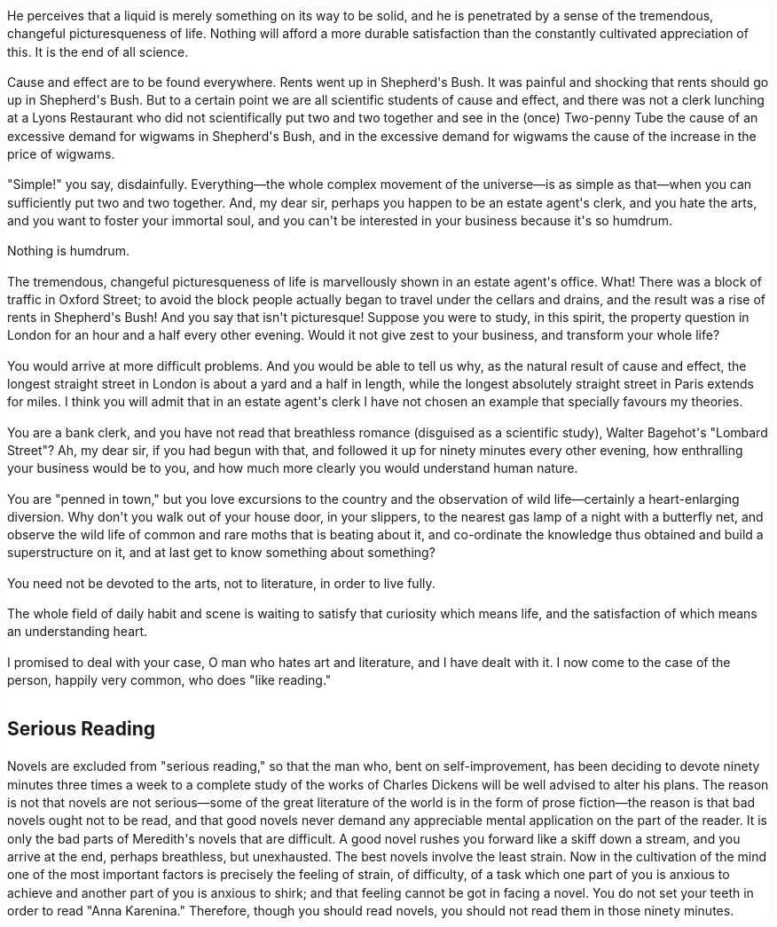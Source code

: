 He perceives that a liquid is merely something on its way to be solid, and he is penetrated by a sense of the tremendous, changeful picturesqueness of life. Nothing will afford a more durable satisfaction than the constantly cultivated appreciation of this. It is the end of all science.

Cause and effect are to be found everywhere. Rents went up in Shepherd's Bush. It was painful and shocking that rents should go up in Shepherd's Bush. But to a certain point we are all scientific students of cause and effect, and there was not a clerk lunching at a Lyons Restaurant who did not scientifically put two and two together and see in the (once) Two-penny Tube the cause of an excessive demand for wigwams in Shepherd's Bush, and in the excessive demand for wigwams the cause of the increase in the price of wigwams.

"Simple!" you say, disdainfully. Everything—the whole complex movement of the universe—is as simple as that—when you can sufficiently put two and two together. And, my dear sir, perhaps you happen to be an estate agent's clerk, and you hate the arts, and you want to foster your immortal soul, and you can't be interested in your business because it's so humdrum.

Nothing is humdrum.

The tremendous, changeful picturesqueness of life is marvellously shown in an estate agent's office. What! There was a block of traffic in Oxford Street; to avoid the block people actually began to travel under the cellars and drains, and the result was a rise of rents in Shepherd's Bush! And you say that isn't picturesque! Suppose you were to study, in this spirit, the property question in London for an hour and a half every other evening. Would it not give zest to your business, and transform your whole life?

You would arrive at more difficult problems. And you would be able to tell us why, as the natural result of cause and effect, the longest straight street in London is about a yard and a half in length, while the longest absolutely straight street in Paris extends for miles. I think you will admit that in an estate agent's clerk I have not chosen an example that specially favours my theories.

You are a bank clerk, and you have not read that breathless romance (disguised as a scientific study), Walter Bagehot's "Lombard Street"? Ah, my dear sir, if you had begun with that, and followed it up for ninety minutes every other evening, how enthralling your business would be to you, and how much more clearly you would understand human nature.

You are "penned in town," but you love excursions to the country and the observation of wild life—certainly a heart-enlarging diversion. Why don't you walk out of your house door, in your slippers, to the nearest gas lamp of a night with a butterfly net, and observe the wild life of common and rare moths that is beating about it, and co-ordinate the knowledge thus obtained and build a superstructure on it, and at last get to know something about something?

You need not be devoted to the arts, not to literature, in order to live fully.

The whole field of daily habit and scene is waiting to satisfy that curiosity which means life, and the satisfaction of which means an understanding heart.

I promised to deal with your case, O man who hates art and literature, and I have dealt with it. I now come to the case of the person, happily very common, who does "like reading."


## Serious Reading

Novels are excluded from "serious reading," so that the man who, bent on self-improvement, has been deciding to devote ninety minutes three times a week to a complete study of the works of Charles Dickens will be well advised to alter his plans. The reason is not that novels are not serious—some of the great literature of the world is in the form of prose fiction—the reason is that bad novels ought not to be read, and that good novels never demand any appreciable mental application on the part of the reader. It is only the bad parts of Meredith's novels that are difficult. A good novel rushes you forward like a skiff down a stream, and you arrive at the end, perhaps breathless, but unexhausted. The best novels involve the least strain. Now in the cultivation of the mind one of the most important factors is precisely the feeling of strain, of difficulty, of a task which one part of you is anxious to achieve and another part of you is anxious to shirk; and that feeling cannot be got in facing a novel. You do not set your teeth in order to read "Anna Karenina." Therefore, though you should read novels, you should not read them in those ninety minutes.
